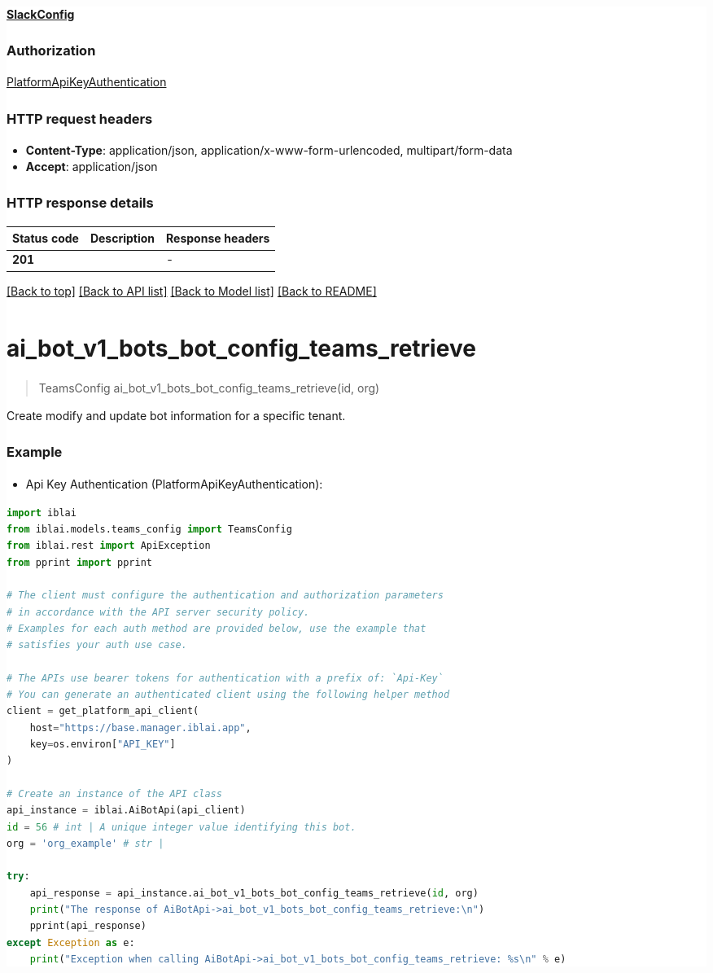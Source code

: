 [**SlackConfig**](SlackConfig.md)

### Authorization

[PlatformApiKeyAuthentication](../README.md#PlatformApiKeyAuthentication)

### HTTP request headers

 - **Content-Type**: application/json, application/x-www-form-urlencoded, multipart/form-data
 - **Accept**: application/json

### HTTP response details

| Status code | Description | Response headers |
|-------------|-------------|------------------|
**201** |  |  -  |

[[Back to top]](#) [[Back to API list]](../README.md#documentation-for-api-endpoints) [[Back to Model list]](../README.md#documentation-for-models) [[Back to README]](../README.md)

# **ai_bot_v1_bots_bot_config_teams_retrieve**
> TeamsConfig ai_bot_v1_bots_bot_config_teams_retrieve(id, org)



Create modify and update bot information for a specific tenant.

### Example

* Api Key Authentication (PlatformApiKeyAuthentication):

```python
import iblai
from iblai.models.teams_config import TeamsConfig
from iblai.rest import ApiException
from pprint import pprint

# The client must configure the authentication and authorization parameters
# in accordance with the API server security policy.
# Examples for each auth method are provided below, use the example that
# satisfies your auth use case.

# The APIs use bearer tokens for authentication with a prefix of: `Api-Key`
# You can generate an authenticated client using the following helper method
client = get_platform_api_client(
    host="https://base.manager.iblai.app", 
    key=os.environ["API_KEY"]
)

# Create an instance of the API class
api_instance = iblai.AiBotApi(api_client)
id = 56 # int | A unique integer value identifying this bot.
org = 'org_example' # str | 

try:
    api_response = api_instance.ai_bot_v1_bots_bot_config_teams_retrieve(id, org)
    print("The response of AiBotApi->ai_bot_v1_bots_bot_config_teams_retrieve:\n")
    pprint(api_response)
except Exception as e:
    print("Exception when calling AiBotApi->ai_bot_v1_bots_bot_config_teams_retrieve: %s\n" % e)
```
